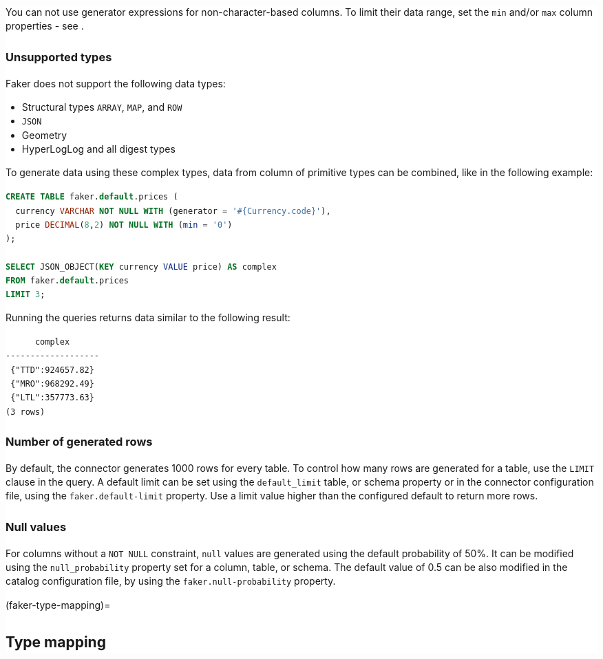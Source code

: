 You can not use generator expressions for non-character-based columns. To limit
their data range, set the `min` and/or `max` column properties - see
[](faker-usage).

### Unsupported types

Faker does not support the following data types:

- Structural types `ARRAY`, `MAP`, and `ROW`
- `JSON`
- Geometry
- HyperLogLog and all digest types

To generate data using these complex types, data from column of primitive types
can be combined, like in the following example:

```sql
CREATE TABLE faker.default.prices (
  currency VARCHAR NOT NULL WITH (generator = '#{Currency.code}'),
  price DECIMAL(8,2) NOT NULL WITH (min = '0')
);

SELECT JSON_OBJECT(KEY currency VALUE price) AS complex
FROM faker.default.prices
LIMIT 3;
```

Running the queries returns data similar to the following result:

```text
      complex
-------------------
 {"TTD":924657.82}
 {"MRO":968292.49}
 {"LTL":357773.63}
(3 rows)
```

### Number of generated rows

By default, the connector generates 1000 rows for every table. To control how
many rows are generated for a table, use the `LIMIT` clause in the query. A
default limit can be set using the `default_limit` table, or schema property or
in the connector configuration file, using the `faker.default-limit` property.
Use a limit value higher than the configured default to return more rows.

### Null values

For columns without a `NOT NULL` constraint, `null` values are generated using
the default probability of 50%. It can be modified using the `null_probability`
property set for a column, table, or schema. The default value of 0.5 can be
also modified in the catalog configuration file, by using the
`faker.null-probability` property.

(faker-type-mapping)=
## Type mapping
